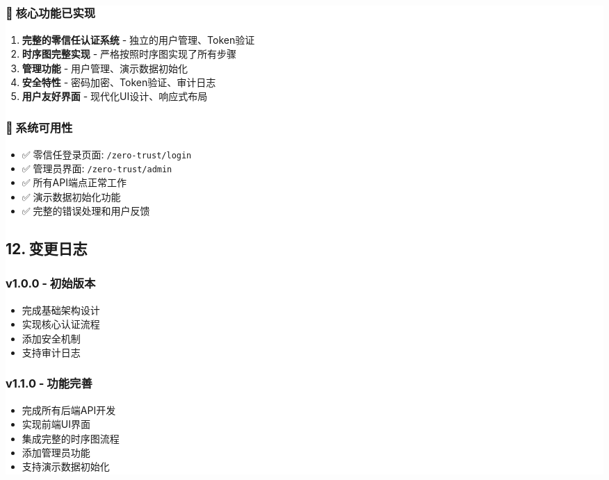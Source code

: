 ### 🎯 核心功能已实现
1. **完整的零信任认证系统** - 独立的用户管理、Token验证
2. **时序图完整实现** - 严格按照时序图实现了所有步骤
3. **管理功能** - 用户管理、演示数据初始化
4. **安全特性** - 密码加密、Token验证、审计日志
5. **用户友好界面** - 现代化UI设计、响应式布局

### 🚀 系统可用性
- ✅ 零信任登录页面: `/zero-trust/login`
- ✅ 管理员界面: `/zero-trust/admin`
- ✅ 所有API端点正常工作
- ✅ 演示数据初始化功能
- ✅ 完整的错误处理和用户反馈

## 12. 变更日志

### v1.0.0 - 初始版本
- 完成基础架构设计
- 实现核心认证流程
- 添加安全机制
- 支持审计日志

### v1.1.0 - 功能完善
- 完成所有后端API开发
- 实现前端UI界面
- 集成完整的时序图流程
- 添加管理员功能
- 支持演示数据初始化
